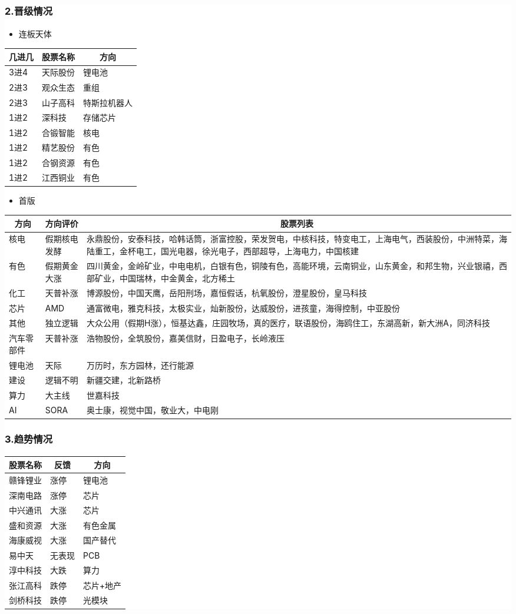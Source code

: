
### 2.晋级情况

- 连板天体

| 几进几 | 股票名称 | 方向|
|--------|---------|-----|
|3进4|天际股份|锂电池|
|2进3|观众生态|重组|
|2进3|山子高科|特斯拉机器人|
|1进2|深科技|存储芯片|
|1进2|合锻智能|核电|
|1进2|精艺股份|有色|
|1进2|合钢资源|有色|
|1进2|江西铜业|有色|


- 首版

| 方向    | 方向评价 |                            股票列表                  |
|--------|---------|-----------------------------------------------------|
|核电|假期核电发酵|永鼎股份，安泰科技，哈韩话筒，浙富控股，荣发贺电，中核科技，特变电工，上海电气，西装股份，中洲特菜，海陆重工，金杯电工，国光电器，徐光电子，西部超导，上海电力，中国核建|
|有色|假期黄金大涨|四川黄金，金岭矿业，中电电机，白银有色，铜陵有色，高能环境，云南铜业，山东黄金，和邦生物，兴业银禧，西部矿业，中国瑞林，中金黄金，北方稀土|
|化工|天普补涨|博源股份，中国天鹰，岳阳刑场，嘉恒假话，杭氧股份，澄星股份，皇马科技|
|芯片|AMD|通富微电，雅克科技，太极实业，灿新股份，达威股份，进孩童，海得控制，中亚股份|
|其他|独立逻辑|大众公用（假期H涨），恒基达鑫，庄园牧场，真的医疗，联语股份，海鸥住工，东湖高新，新大洲A，同济科技|
|汽车零部件|天普补涨|浩物股份，全筑股份，嘉美信财，日盈电子，长岭液压|
|锂电池|天际|万历时，东方园林，还行能源|
|建设|逻辑不明|新疆交建，北新路桥|
|算力|大主线|世嘉科技|
|AI|SORA|奥士康，视觉中国，敬业大，中电刚|

### 3.趋势情况

|股票名称| 反馈 | 方向|
|-------|------|-----|
|赣锋锂业|涨停|锂电池|
|深南电路|涨停|芯片|
|中兴通讯|大涨|芯片|
|盛和资源|大涨|有色金属|
|海康威视|大涨|国产替代|
|易中天|无表现|PCB|
|淳中科技|大跌|算力|
|张江高科|跌停|芯片+地产|
|剑桥科技|跌停|光模块|
